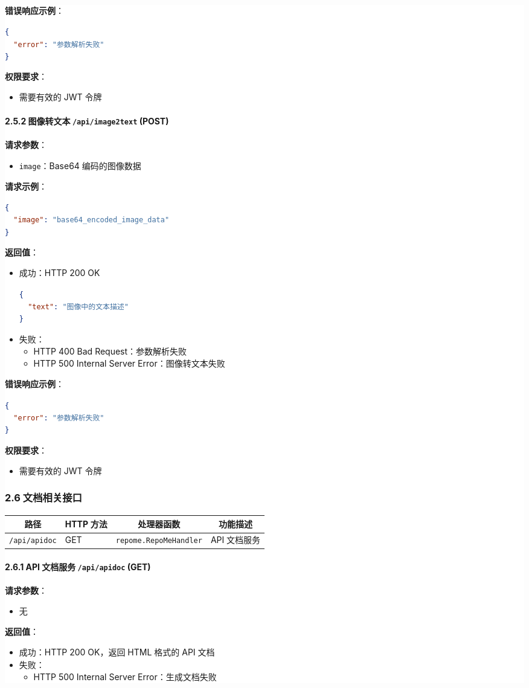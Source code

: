 **错误响应示例**：
```json
{
  "error": "参数解析失败"
}
```

**权限要求**：
- 需要有效的 JWT 令牌

#### 2.5.2 图像转文本 `/api/image2text` (POST)

**请求参数**：
- `image`：Base64 编码的图像数据

**请求示例**：
```json
{
  "image": "base64_encoded_image_data"
}
```

**返回值**：
- 成功：HTTP 200 OK
  ```json
  {
    "text": "图像中的文本描述"
  }
  ```
- 失败：
  - HTTP 400 Bad Request：参数解析失败
  - HTTP 500 Internal Server Error：图像转文本失败

**错误响应示例**：
```json
{
  "error": "参数解析失败"
}
```

**权限要求**：
- 需要有效的 JWT 令牌

### 2.6 文档相关接口

| 路径          | HTTP 方法 | 处理器函数             | 功能描述     |
| ------------- | --------- | ---------------------- | ------------ |
| `/api/apidoc` | GET       | `repome.RepoMeHandler` | API 文档服务 |

#### 2.6.1 API 文档服务 `/api/apidoc` (GET)

**请求参数**：
- 无

**返回值**：
- 成功：HTTP 200 OK，返回 HTML 格式的 API 文档
- 失败：
  - HTTP 500 Internal Server Error：生成文档失败
